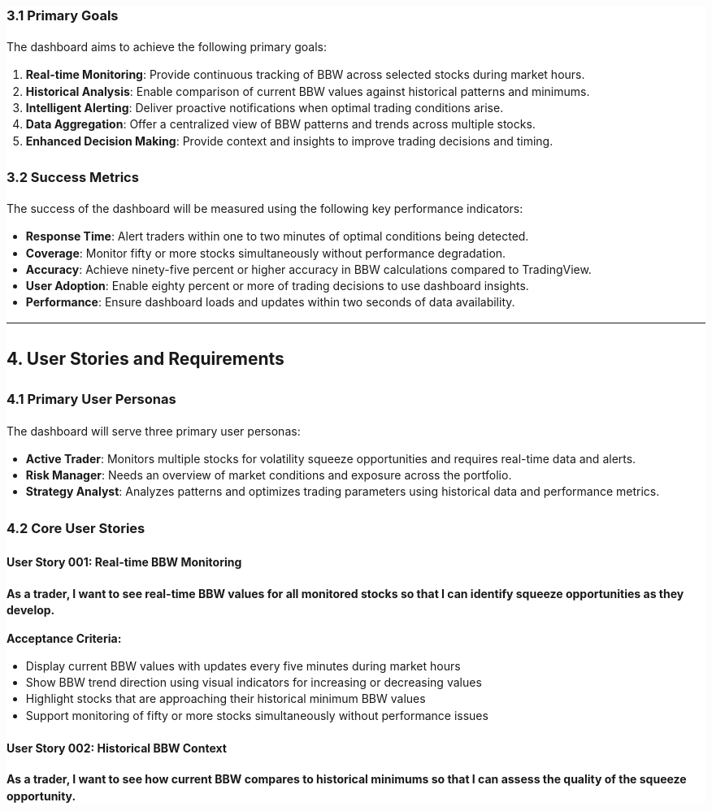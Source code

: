 ### 3.1 Primary Goals
The dashboard aims to achieve the following primary goals:

1. **Real-time Monitoring**: Provide continuous tracking of BBW across selected stocks during market hours.
2. **Historical Analysis**: Enable comparison of current BBW values against historical patterns and minimums.
3. **Intelligent Alerting**: Deliver proactive notifications when optimal trading conditions arise.
4. **Data Aggregation**: Offer a centralized view of BBW patterns and trends across multiple stocks.
5. **Enhanced Decision Making**: Provide context and insights to improve trading decisions and timing.

### 3.2 Success Metrics
The success of the dashboard will be measured using the following key performance indicators:

- **Response Time**: Alert traders within one to two minutes of optimal conditions being detected.
- **Coverage**: Monitor fifty or more stocks simultaneously without performance degradation.
- **Accuracy**: Achieve ninety-five percent or higher accuracy in BBW calculations compared to TradingView.
- **User Adoption**: Enable eighty percent or more of trading decisions to use dashboard insights.
- **Performance**: Ensure dashboard loads and updates within two seconds of data availability.

---

## 4. User Stories and Requirements

### 4.1 Primary User Personas
The dashboard will serve three primary user personas:

- **Active Trader**: Monitors multiple stocks for volatility squeeze opportunities and requires real-time data and alerts.
- **Risk Manager**: Needs an overview of market conditions and exposure across the portfolio.
- **Strategy Analyst**: Analyzes patterns and optimizes trading parameters using historical data and performance metrics.

### 4.2 Core User Stories

#### User Story 001: Real-time BBW Monitoring
**As a trader, I want to see real-time BBW values for all monitored stocks so that I can identify squeeze opportunities as they develop.**

**Acceptance Criteria:**
- Display current BBW values with updates every five minutes during market hours
- Show BBW trend direction using visual indicators for increasing or decreasing values
- Highlight stocks that are approaching their historical minimum BBW values
- Support monitoring of fifty or more stocks simultaneously without performance issues

#### User Story 002: Historical BBW Context
**As a trader, I want to see how current BBW compares to historical minimums so that I can assess the quality of the squeeze opportunity.**
